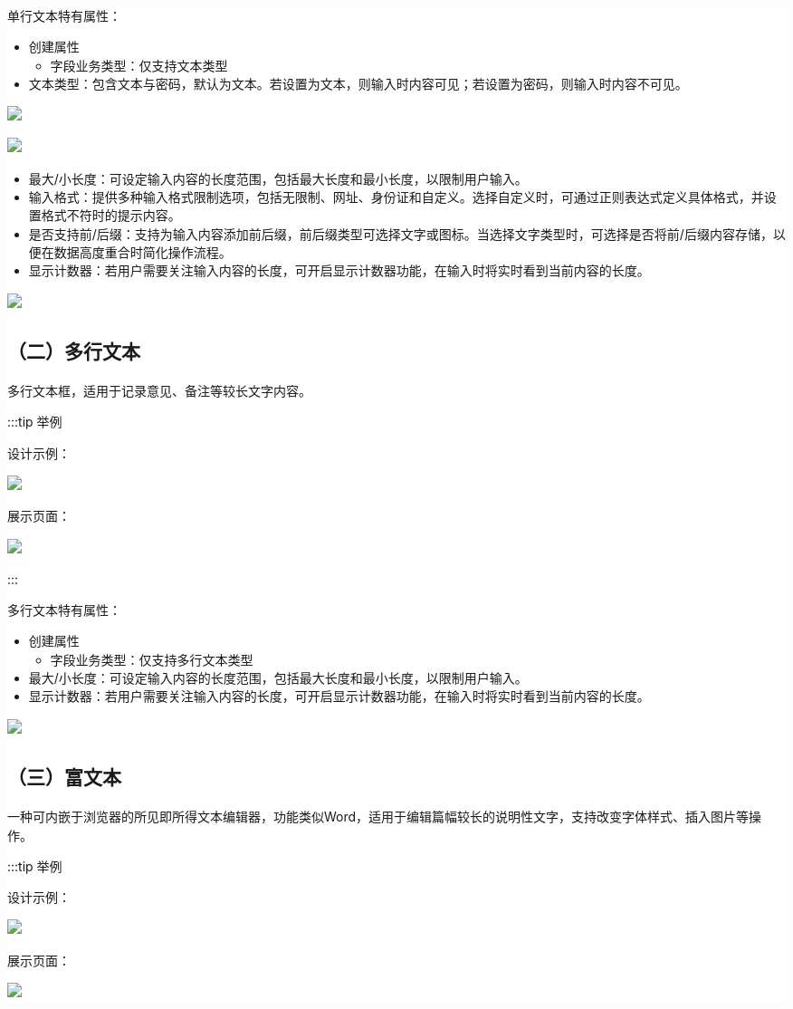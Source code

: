单行文本特有属性：

+ 创建属性
    - 字段业务类型：仅支持文本类型
+ 文本类型：包含文本与密码，默认为文本。若设置为文本，则输入时内容可见；若设置为密码，则输入时内容不可见。

![](https://oinone-jar.oss-cn-zhangjiakou.aliyuncs.com/welcome-document/UI%20Designer/Component%20Introduction/field/danhang3.png)

![](https://oinone-jar.oss-cn-zhangjiakou.aliyuncs.com/welcome-document/UI%20Designer/Component%20Introduction/field/danhang4.png)

+ 最大/小长度：可设定输入内容的长度范围，包括最大长度和最小长度，以限制用户输入。
+ 输入格式：提供多种输入格式限制选项，包括无限制、网址、身份证和自定义。选择自定义时，可通过正则表达式定义具体格式，并设置格式不符时的提示内容。
+ 是否支持前/后缀：支持为输入内容添加前后缀，前后缀类型可选择文字或图标。当选择文字类型时，可选择是否将前/后缀内容存储，以便在数据高度重合时简化操作流程。
+ 显示计数器：若用户需要关注输入内容的长度，可开启显示计数器功能，在输入时将实时看到当前内容的长度。

![](https://oinone-jar.oss-cn-zhangjiakou.aliyuncs.com/welcome-document/UI%20Designer/Component%20Introduction/field/danhang5.png)

## （二）多行文本
多行文本框，适用于记录意见、备注等较长文字内容。

:::tip 举例

设计示例：

![](https://oinone-jar.oss-cn-zhangjiakou.aliyuncs.com/welcome-document/UI%20Designer/Component%20Introduction/field/duohang1.png)

展示页面：

![](https://oinone-jar.oss-cn-zhangjiakou.aliyuncs.com/welcome-document/UI%20Designer/Component%20Introduction/field/duohang2.png)

:::

多行文本特有属性：

+ 创建属性
    - 字段业务类型：仅支持多行文本类型
+ 最大/小长度：可设定输入内容的长度范围，包括最大长度和最小长度，以限制用户输入。
+ 显示计数器：若用户需要关注输入内容的长度，可开启显示计数器功能，在输入时将实时看到当前内容的长度。

![](https://oinone-jar.oss-cn-zhangjiakou.aliyuncs.com/welcome-document/UI%20Designer/Component%20Introduction/field/duohang3.png)

## （三）富文本
一种可内嵌于浏览器的所见即所得文本编辑器，功能类似Word，适用于编辑篇幅较长的说明性文字，支持改变字体样式、插入图片等操作。

:::tip 举例

设计示例：

![](https://oinone-jar.oss-cn-zhangjiakou.aliyuncs.com/welcome-document/UI%20Designer/Component%20Introduction/field/fuwenben1.png)

展示页面：

![](https://oinone-jar.oss-cn-zhangjiakou.aliyuncs.com/welcome-document/UI%20Designer/Component%20Introduction/field/fuwenben2.png)
